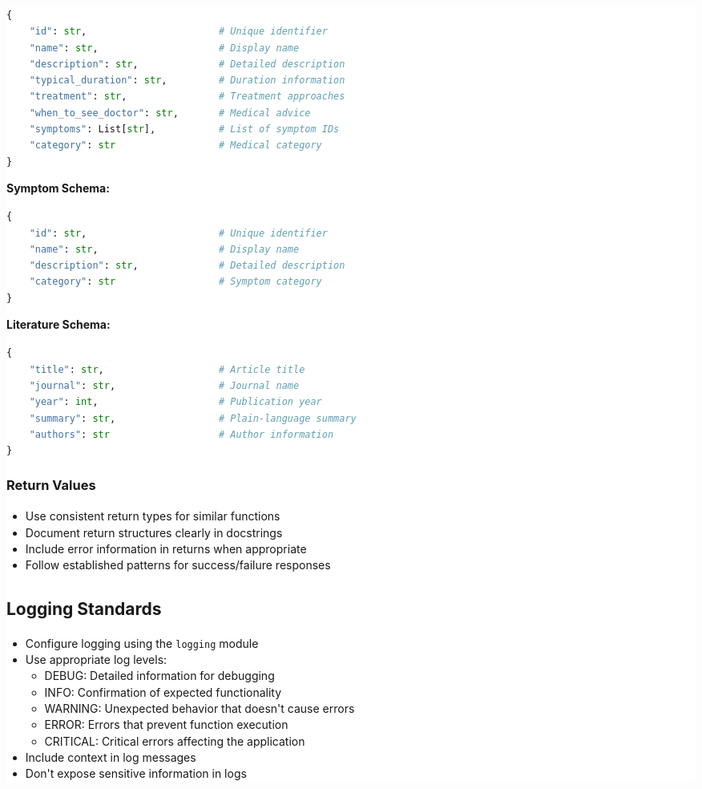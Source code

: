 ```python
{
    "id": str,                       # Unique identifier
    "name": str,                     # Display name
    "description": str,              # Detailed description
    "typical_duration": str,         # Duration information
    "treatment": str,                # Treatment approaches
    "when_to_see_doctor": str,       # Medical advice
    "symptoms": List[str],           # List of symptom IDs
    "category": str                  # Medical category
}
```

**Symptom Schema:**

```python
{
    "id": str,                       # Unique identifier
    "name": str,                     # Display name
    "description": str,              # Detailed description
    "category": str                  # Symptom category
}
```

**Literature Schema:**

```python
{
    "title": str,                    # Article title
    "journal": str,                  # Journal name
    "year": int,                     # Publication year
    "summary": str,                  # Plain-language summary
    "authors": str                   # Author information
}
```

### Return Values

-  Use consistent return types for similar functions
-  Document return structures clearly in docstrings
-  Include error information in returns when appropriate
-  Follow established patterns for success/failure responses

## Logging Standards

-  Configure logging using the `logging` module
-  Use appropriate log levels:
   -  DEBUG: Detailed information for debugging
   -  INFO: Confirmation of expected functionality
   -  WARNING: Unexpected behavior that doesn't cause errors
   -  ERROR: Errors that prevent function execution
   -  CRITICAL: Critical errors affecting the application
-  Include context in log messages
-  Don't expose sensitive information in logs
